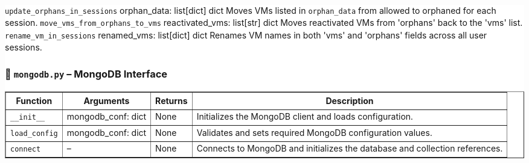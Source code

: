   <tr>
    <td><code>update_orphans_in_sessions</code></td>
    <td>orphan_data: list[dict]</td>
    <td>dict</td>
    <td>
      Moves VMs listed in <code>orphan_data</code> from allowed to orphaned for
      each session.
    </td>
  </tr>

  <tr>
    <td><code>move_vms_from_orphans_to_vms</code></td>
    <td>reactivated_vms: list[str]</td>
    <td>dict</td>
    <td>Moves reactivated VMs from 'orphans' back to the 'vms' list.</td>
  </tr>

  <tr>
    <td><code>rename_vm_in_sessions</code></td>
    <td>renamed_vms: list[dict]</td>
    <td>dict</td>
    <td>
      Renames VM names in both 'vms' and 'orphans' fields across all user
      sessions.
    </td>
  </tr>
</table>

<h3>📄 <code>mongodb.py</code> – MongoDB Interface</h3>
<table border="1" cellpadding="5">
  <tr>
    <th>Function</th>
    <th>Arguments</th>
    <th>Returns</th>
    <th>Description</th>
  </tr>

  <tr>
    <td><code>__init__</code></td>
    <td>mongodb_conf: dict</td>
    <td>None</td>
    <td>Initializes the MongoDB client and loads configuration.</td>
  </tr>

  <tr>
    <td><code>load_config</code></td>
    <td>mongodb_conf: dict</td>
    <td>None</td>
    <td>Validates and sets required MongoDB configuration values.</td>
  </tr>

  <tr>
    <td><code>connect</code></td>
    <td>–</td>
    <td>None</td>
    <td>
      Connects to MongoDB and initializes the database and collection
      references.
    </td>
  </tr>
